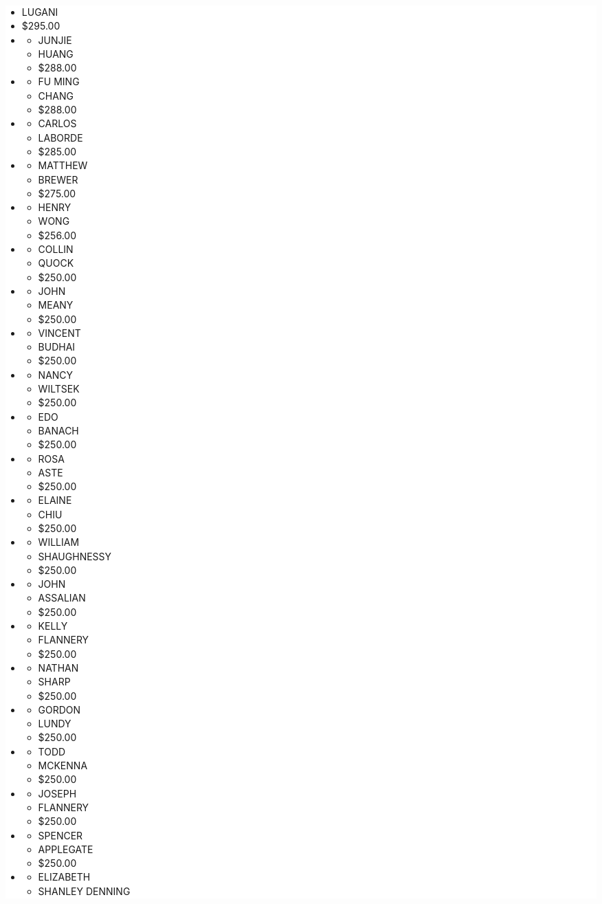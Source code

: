   - LUGANI
  - $295.00
- - JUNJIE
  - HUANG
  - $288.00
- - FU MING
  - CHANG
  - $288.00
- - CARLOS
  - LABORDE
  - $285.00
- - MATTHEW
  - BREWER
  - $275.00
- - HENRY
  - WONG
  - $256.00
- - COLLIN
  - QUOCK
  - $250.00
- - JOHN
  - MEANY
  - $250.00
- - VINCENT
  - BUDHAI
  - $250.00
- - NANCY
  - WILTSEK
  - $250.00
- - EDO
  - BANACH
  - $250.00
- - ROSA
  - ASTE
  - $250.00
- - ELAINE
  - CHIU
  - $250.00
- - WILLIAM
  - SHAUGHNESSY
  - $250.00
- - JOHN
  - ASSALIAN
  - $250.00
- - KELLY
  - FLANNERY
  - $250.00
- - NATHAN
  - SHARP
  - $250.00
- - GORDON
  - LUNDY
  - $250.00
- - TODD
  - MCKENNA
  - $250.00
- - JOSEPH
  - FLANNERY
  - $250.00
- - SPENCER
  - APPLEGATE
  - $250.00
- - ELIZABETH
  - SHANLEY DENNING